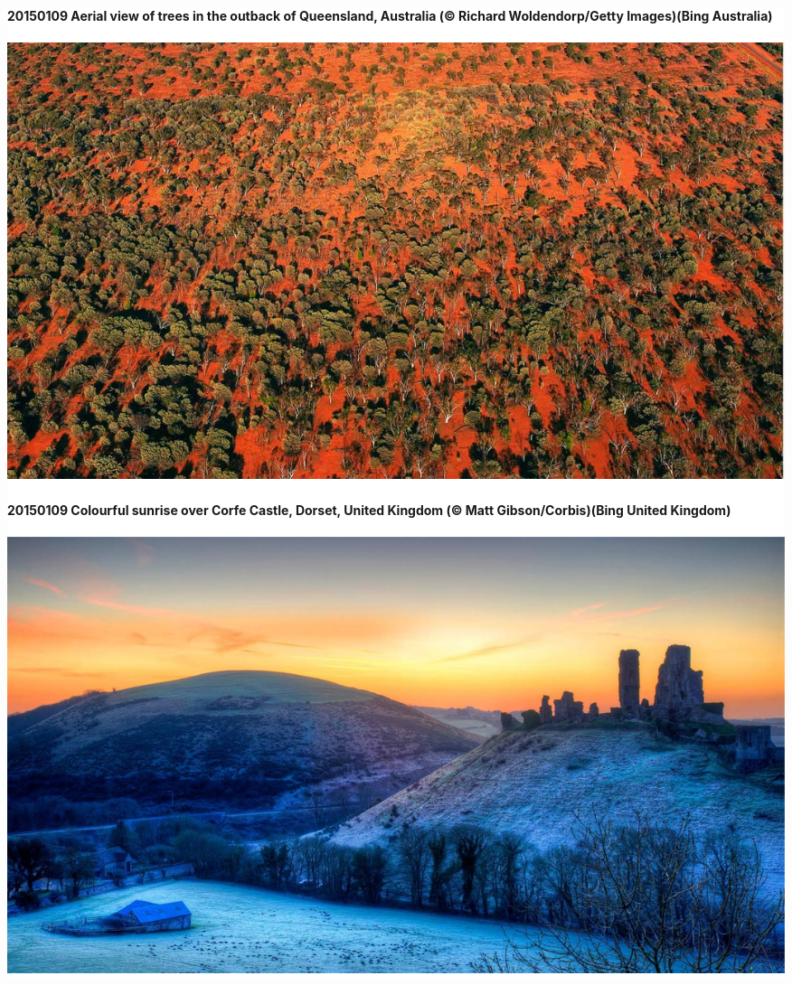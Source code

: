 #### 20150109 Aerial view of trees in the outback of Queensland, Australia (© Richard Woldendorp/Getty Images)(Bing Australia)

![](20150109_OutbackAerial_1366x768.jpg)

#### 20150109 Colourful sunrise over Corfe Castle, Dorset, United Kingdom (© Matt Gibson/Corbis)(Bing United Kingdom)

![](20150109_CorfeSunrise_1366x768.jpg)
